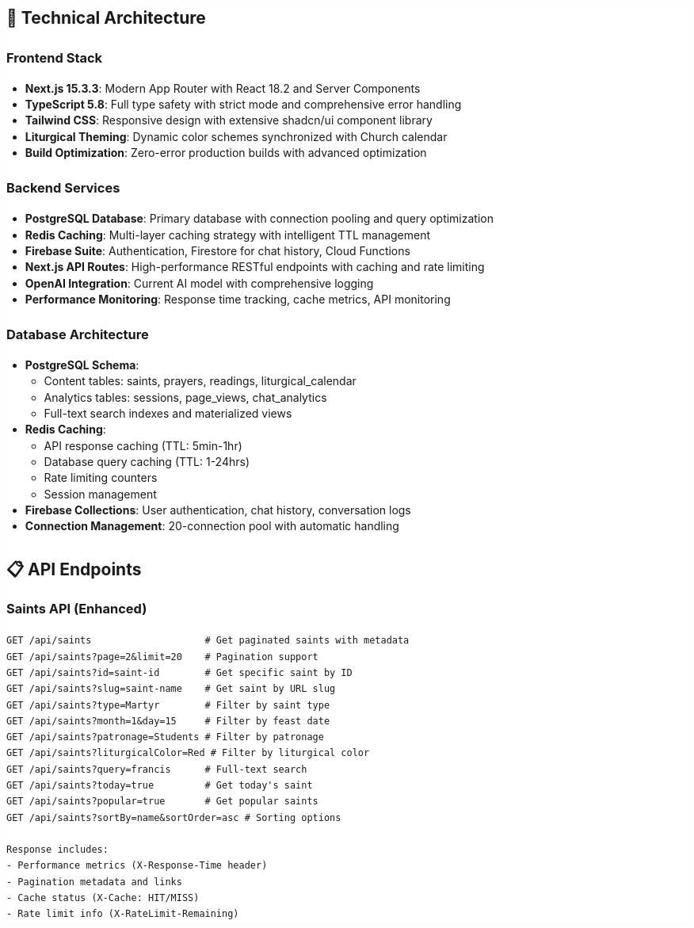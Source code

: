 ## 🧠 Technical Architecture

### Frontend Stack
- **Next.js 15.3.3**: Modern App Router with React 18.2 and Server Components
- **TypeScript 5.8**: Full type safety with strict mode and comprehensive error handling
- **Tailwind CSS**: Responsive design with extensive shadcn/ui component library
- **Liturgical Theming**: Dynamic color schemes synchronized with Church calendar
- **Build Optimization**: Zero-error production builds with advanced optimization

### Backend Services
- **PostgreSQL Database**: Primary database with connection pooling and query optimization
- **Redis Caching**: Multi-layer caching strategy with intelligent TTL management
- **Firebase Suite**: Authentication, Firestore for chat history, Cloud Functions
- **Next.js API Routes**: High-performance RESTful endpoints with caching and rate limiting
- **OpenAI Integration**: Current AI model with comprehensive logging
- **Performance Monitoring**: Response time tracking, cache metrics, API monitoring

### Database Architecture
- **PostgreSQL Schema**: 
  - Content tables: saints, prayers, readings, liturgical_calendar
  - Analytics tables: sessions, page_views, chat_analytics
  - Full-text search indexes and materialized views
- **Redis Caching**:
  - API response caching (TTL: 5min-1hr)
  - Database query caching (TTL: 1-24hrs)
  - Rate limiting counters
  - Session management
- **Firebase Collections**: User authentication, chat history, conversation logs
- **Connection Management**: 20-connection pool with automatic handling

## 📋 API Endpoints

### Saints API (Enhanced)
```
GET /api/saints                    # Get paginated saints with metadata
GET /api/saints?page=2&limit=20    # Pagination support
GET /api/saints?id=saint-id        # Get specific saint by ID
GET /api/saints?slug=saint-name    # Get saint by URL slug
GET /api/saints?type=Martyr        # Filter by saint type
GET /api/saints?month=1&day=15     # Filter by feast date
GET /api/saints?patronage=Students # Filter by patronage
GET /api/saints?liturgicalColor=Red # Filter by liturgical color
GET /api/saints?query=francis      # Full-text search
GET /api/saints?today=true         # Get today's saint
GET /api/saints?popular=true       # Get popular saints
GET /api/saints?sortBy=name&sortOrder=asc # Sorting options

Response includes:
- Performance metrics (X-Response-Time header)
- Pagination metadata and links
- Cache status (X-Cache: HIT/MISS)
- Rate limit info (X-RateLimit-Remaining)
```
